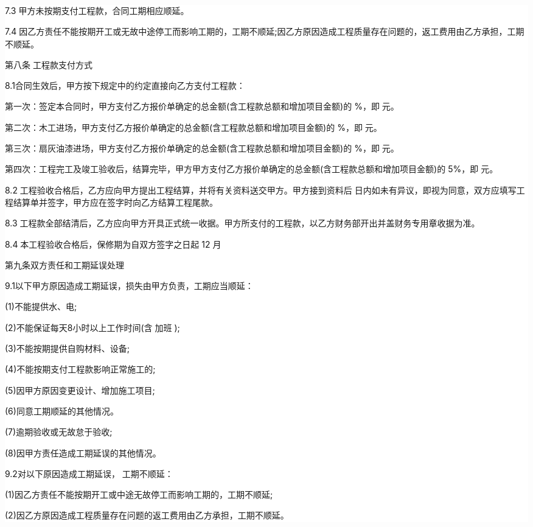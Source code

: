 7.3 甲方未按期支付工程款，合同工期相应顺延。


7.4 因乙方责任不能按期开工或无故中途停工而影响工期的，工期不顺延;因乙方原因造成工程质量存在问题的，返工费用由乙方承担，工期不顺延。


第八条 工程款支付方式


8.1合同生效后，甲方按下规定中的约定直接向乙方支付工程款：


第一次：签定本合同时，甲方支付乙方报价单确定的总金额(含工程款总额和增加项目金额)的 %，即 元。


第二次：木工进场，甲方支付乙方报价单确定的总金额(含工程款总额和增加项目金额)的 %，即 元。


第三次：扇灰油漆进场，甲方支付乙方报价单确定的总金额(含工程款总额和增加项目金额)的 %，即 元。


第四次：工程完工及竣工验收后，结算完毕，甲方甲方支付乙方报价单确定的总金额(含工程款总额和增加项目金额)的 5%，即 元。


8.2 工程验收合格后，乙方应向甲方提出工程结算，并将有关资料送交甲方。甲方接到资料后 日内如未有异议，即视为同意，双方应填写工程结算单并签字，甲方应在签字时向乙方结算工程尾款。


8.3 工程款全部结清后，乙方应向甲方开具正式统一收据。甲方所支付的工程款，以乙方财务部开出并盖财务专用章收据为准。


8.4 本工程验收合格后，保修期为自双方签字之日起 12 月


第九条双方责任和工期延误处理


9.1以下甲方原因造成工期延误，损失由甲方负责，工期应当顺延：


(1)不能提供水、电;


(2)不能保证每天8小时以上工作时间(含
加班
);


(3)不能按期提供自购材料、设备;


(4)不能按期支付工程款影响正常施工的;


(5)因甲方原因变更设计、增加施工项目;


(6)同意工期顺延的其他情况。


(7)逾期验收或无故怠于验收;


(8)因甲方责任造成工期延误的其他情况。


9.2对以下原因造成工期延误， 工期不顺延：


(1)因乙方责任不能按期开工或中途无故停工而影响工期的，工期不顺延;


(2)因乙方原因造成工程质量存在问题的返工费用由乙方承担，工期不顺延。
